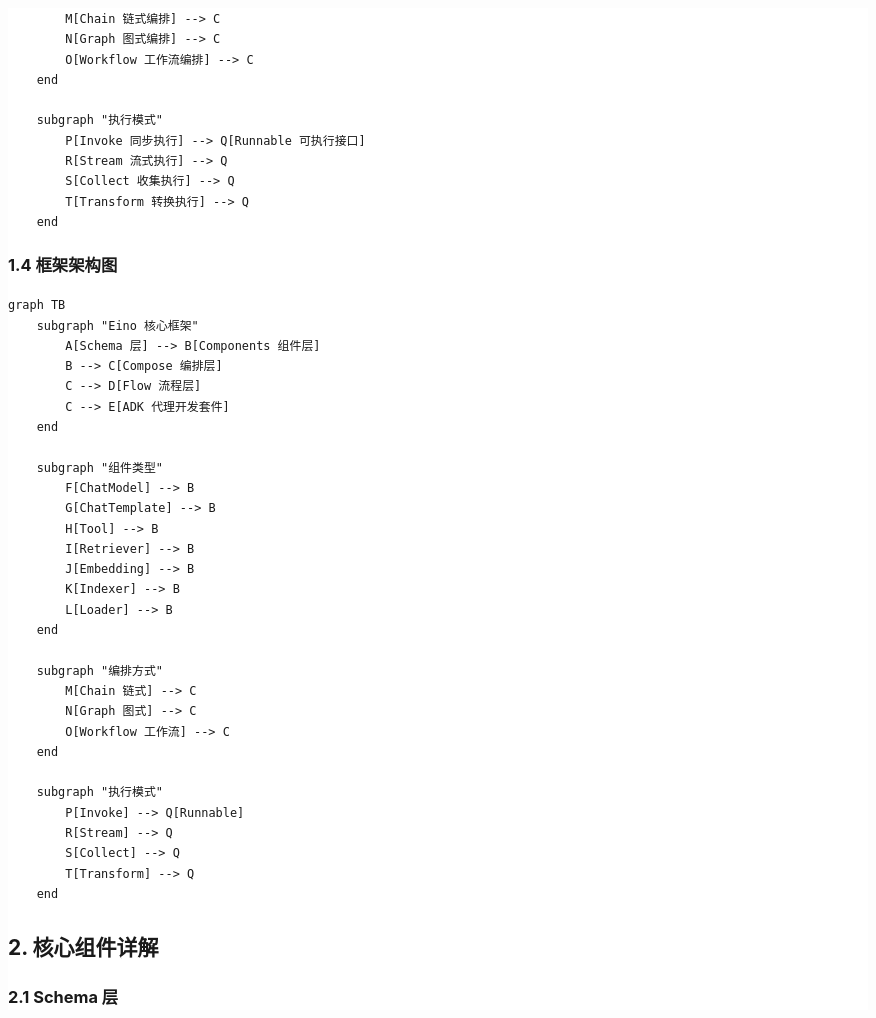 ```mermaid
        M[Chain 链式编排] --> C
        N[Graph 图式编排] --> C
        O[Workflow 工作流编排] --> C
    end
    
    subgraph "执行模式"
        P[Invoke 同步执行] --> Q[Runnable 可执行接口]
        R[Stream 流式执行] --> Q
        S[Collect 收集执行] --> Q
        T[Transform 转换执行] --> Q
    end
```

### 1.4 框架架构图

```mermaid
graph TB
    subgraph "Eino 核心框架"
        A[Schema 层] --> B[Components 组件层]
        B --> C[Compose 编排层]
        C --> D[Flow 流程层]
        C --> E[ADK 代理开发套件]
    end
    
    subgraph "组件类型"
        F[ChatModel] --> B
        G[ChatTemplate] --> B
        H[Tool] --> B
        I[Retriever] --> B
        J[Embedding] --> B
        K[Indexer] --> B
        L[Loader] --> B
    end
    
    subgraph "编排方式"
        M[Chain 链式] --> C
        N[Graph 图式] --> C
        O[Workflow 工作流] --> C
    end
    
    subgraph "执行模式"
        P[Invoke] --> Q[Runnable]
        R[Stream] --> Q
        S[Collect] --> Q
        T[Transform] --> Q
    end
```

## 2. 核心组件详解

### 2.1 Schema 层
